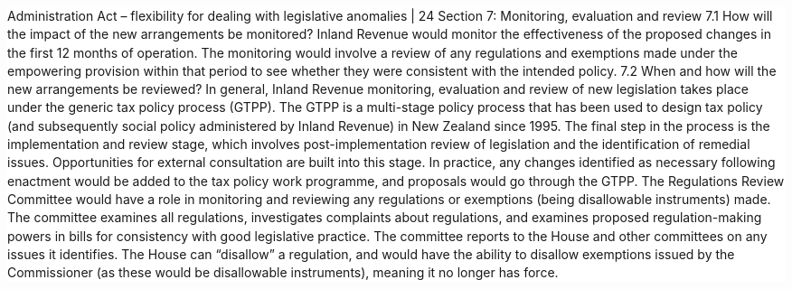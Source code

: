 Administration Act – flexibility for dealing with legislative anomalies | 24 Section 7: Monitoring, evaluation and review 7.1 How will the impact of the new arrangements be monitored? Inland Revenue would monitor the effectiveness of the proposed changes in the first 12 months of operation. The monitoring would involve a review of any regulations and exemptions made under the empowering provision within that period to see whether they were consistent with the intended policy. 7.2 When and how will the new arrangements be reviewed? In general, Inland Revenue monitoring, evaluation and review of new legislation takes place under the generic tax policy process (GTPP). The GTPP is a multi-stage policy process that has been used to design tax policy (and subsequently social policy administered by Inland Revenue) in New Zealand since 1995. The final step in the process is the implementation and review stage, which involves post-implementation review of legislation and the identification of remedial issues. Opportunities for external consultation are built into this stage. In practice, any changes identified as necessary following enactment would be added to the tax policy work programme, and proposals would go through the GTPP. The Regulations Review Committee would have a role in monitoring and reviewing any regulations or exemptions (being disallowable instruments) made. The committee examines all regulations, investigates complaints about regulations, and examines proposed regulation-making powers in bills for consistency with good legislative practice. The committee reports to the House and other committees on any issues it identifies. The House can “disallow” a regulation, and would have the ability to disallow exemptions issued by the Commissioner (as these would be disallowable instruments), meaning it no longer has force.